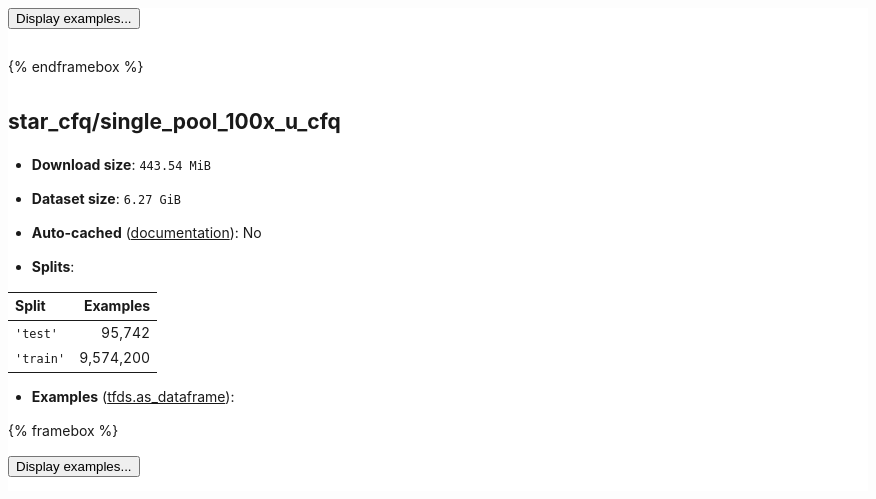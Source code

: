 <button id="displaydataframe">Display examples...</button>
<div id="dataframecontent" style="overflow-x:auto"></div>
<script>
const url = "https://storage.googleapis.com/tfds-data/visualization/dataframe/star_cfq-single_pool_30x_u_cfq-1.1.0.html";
const dataButton = document.getElementById('displaydataframe');
dataButton.addEventListener('click', async () => {
  // Disable the button after clicking (dataframe loaded only once).
  dataButton.disabled = true;

  const contentPane = document.getElementById('dataframecontent');
  try {
    const response = await fetch(url);
    // Error response codes don't throw an error, so force an error to show
    // the error message.
    if (!response.ok) throw Error(response.statusText);

    const data = await response.text();
    contentPane.innerHTML = data;
  } catch (e) {
    contentPane.innerHTML =
        'Error loading examples. If the error persist, please open '
        + 'a new issue.';
  }
});
</script>

{% endframebox %}



## star_cfq/single_pool_100x_u_cfq

*   **Download size**: `443.54 MiB`

*   **Dataset size**: `6.27 GiB`

*   **Auto-cached**
    ([documentation](https://www.tensorflow.org/datasets/performances#auto-caching)):
    No

*   **Splits**:

Split     | Examples
:-------- | --------:
`'test'`  | 95,742
`'train'` | 9,574,200

*   **Examples**
    ([tfds.as_dataframe](https://www.tensorflow.org/datasets/api_docs/python/tfds/as_dataframe)):



{% framebox %}

<button id="displaydataframe">Display examples...</button>
<div id="dataframecontent" style="overflow-x:auto"></div>
<script>
const url = "https://storage.googleapis.com/tfds-data/visualization/dataframe/star_cfq-single_pool_100x_u_cfq-1.1.0.html";
const dataButton = document.getElementById('displaydataframe');
dataButton.addEventListener('click', async () => {
  // Disable the button after clicking (dataframe loaded only once).
  dataButton.disabled = true;
